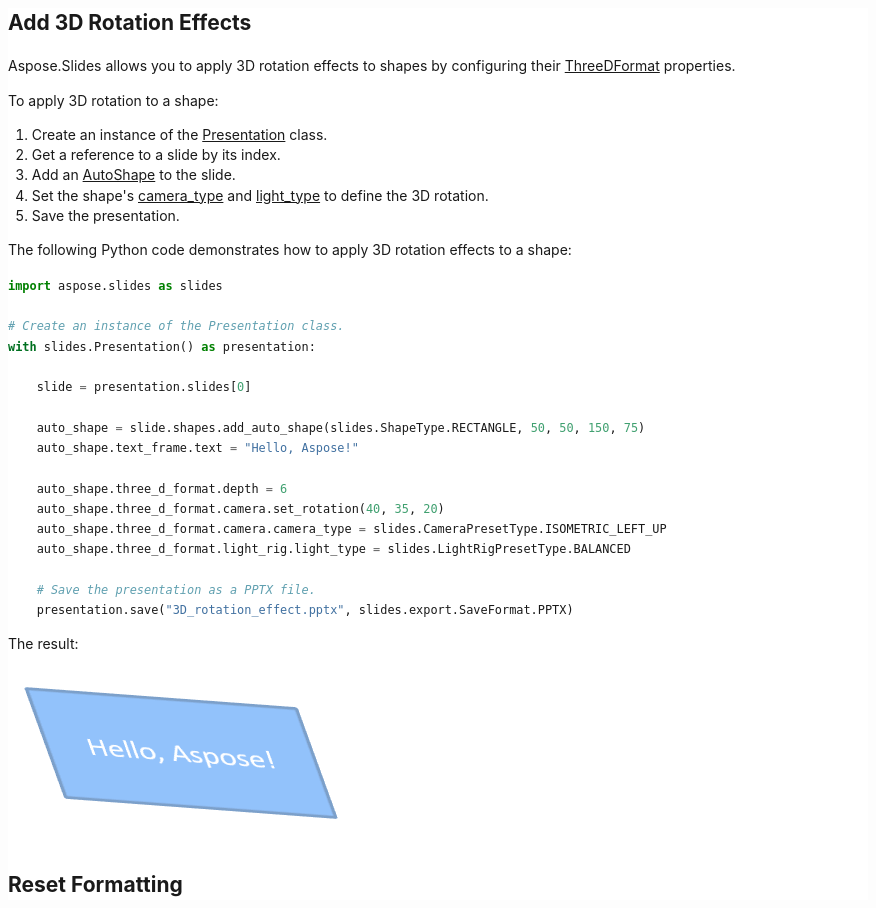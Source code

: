 ## **Add 3D Rotation Effects**

Aspose.Slides allows you to apply 3D rotation effects to shapes by configuring their [ThreeDFormat](https://reference.aspose.com/slides/python-net/aspose.slides/threedformat/) properties.

To apply 3D rotation to a shape:

1. Create an instance of the [Presentation](https://reference.aspose.com/slides/python-net/aspose.slides/presentation/) class.
1. Get a reference to a slide by its index.
1. Add an [AutoShape](https://reference.aspose.com/slides/python-net/aspose.slides/autoshape/) to the slide.
1. Set the shape's [camera_type](https://reference.aspose.com/slides/python-net/aspose.slides/camera/camera_type/) and [light_type](https://reference.aspose.com/slides/python-net/aspose.slides/lightrig/light_type/) to define the 3D rotation.
1. Save the presentation.

The following Python code demonstrates how to apply 3D rotation effects to a shape:

```python
import aspose.slides as slides

# Create an instance of the Presentation class.
with slides.Presentation() as presentation:

    slide = presentation.slides[0]

    auto_shape = slide.shapes.add_auto_shape(slides.ShapeType.RECTANGLE, 50, 50, 150, 75)
    auto_shape.text_frame.text = "Hello, Aspose!"

    auto_shape.three_d_format.depth = 6
    auto_shape.three_d_format.camera.set_rotation(40, 35, 20)
    auto_shape.three_d_format.camera.camera_type = slides.CameraPresetType.ISOMETRIC_LEFT_UP
    auto_shape.three_d_format.light_rig.light_type = slides.LightRigPresetType.BALANCED

    # Save the presentation as a PPTX file.      
    presentation.save("3D_rotation_effect.pptx", slides.export.SaveFormat.PPTX)
```

The result:

![The 3D rotation effect](3D-rotation-effect.png)

## **Reset Formatting**
